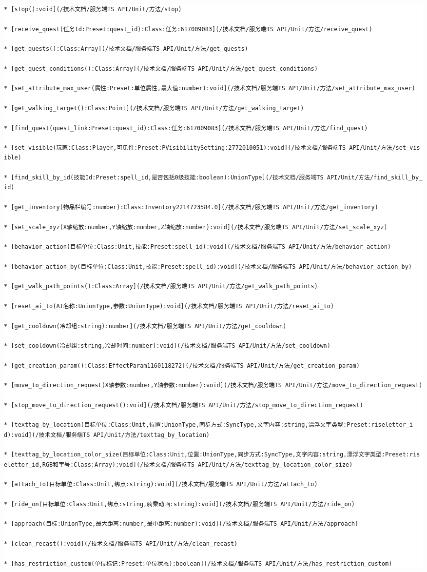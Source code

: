     * [stop():void](/技术文档/服务端TS API/Unit/方法/stop)

    * [receive_quest(任务Id:Preset:quest_id):Class:任务:617009083](/技术文档/服务端TS API/Unit/方法/receive_quest)

    * [get_quests():Class:Array](/技术文档/服务端TS API/Unit/方法/get_quests)

    * [get_quest_conditions():Class:Array](/技术文档/服务端TS API/Unit/方法/get_quest_conditions)

    * [set_attribute_max_user(属性:Preset:单位属性,最大值:number):void](/技术文档/服务端TS API/Unit/方法/set_attribute_max_user)

    * [get_walking_target():Class:Point](/技术文档/服务端TS API/Unit/方法/get_walking_target)

    * [find_quest(quest_link:Preset:quest_id):Class:任务:617009083](/技术文档/服务端TS API/Unit/方法/find_quest)

    * [set_visible(玩家:Class:Player,可见性:Preset:PVisibilitySetting:2772010051):void](/技术文档/服务端TS API/Unit/方法/set_visible)

    * [find_skill_by_id(技能Id:Preset:spell_id,是否包括0级技能:boolean):UnionType](/技术文档/服务端TS API/Unit/方法/find_skill_by_id)

    * [get_inventory(物品栏编号:number):Class:Inventory2214723584.0](/技术文档/服务端TS API/Unit/方法/get_inventory)

    * [set_scale_xyz(X轴缩放:number,Y轴缩放:number,Z轴缩放:number):void](/技术文档/服务端TS API/Unit/方法/set_scale_xyz)

    * [behavior_action(目标单位:Class:Unit,技能:Preset:spell_id):void](/技术文档/服务端TS API/Unit/方法/behavior_action)

    * [behavior_action_by(目标单位:Class:Unit,技能:Preset:spell_id):void](/技术文档/服务端TS API/Unit/方法/behavior_action_by)

    * [get_walk_path_points():Class:Array](/技术文档/服务端TS API/Unit/方法/get_walk_path_points)

    * [reset_ai_to(AI名称:UnionType,参数:UnionType):void](/技术文档/服务端TS API/Unit/方法/reset_ai_to)

    * [get_cooldown(冷却组:string):number](/技术文档/服务端TS API/Unit/方法/get_cooldown)

    * [set_cooldown(冷却组:string,冷却时间:number):void](/技术文档/服务端TS API/Unit/方法/set_cooldown)

    * [get_creation_param():Class:EffectParam1160118272](/技术文档/服务端TS API/Unit/方法/get_creation_param)

    * [move_to_direction_request(X轴参数:number,Y轴参数:number):void](/技术文档/服务端TS API/Unit/方法/move_to_direction_request)

    * [stop_move_to_direction_request():void](/技术文档/服务端TS API/Unit/方法/stop_move_to_direction_request)

    * [texttag_by_location(目标单位:Class:Unit,位置:UnionType,同步方式:SyncType,文字内容:string,漂浮文字类型:Preset:riseletter_id):void](/技术文档/服务端TS API/Unit/方法/texttag_by_location)

    * [texttag_by_location_color_size(目标单位:Class:Unit,位置:UnionType,同步方式:SyncType,文字内容:string,漂浮文字类型:Preset:riseletter_id,RGB和字号:Class:Array):void](/技术文档/服务端TS API/Unit/方法/texttag_by_location_color_size)

    * [attach_to(目标单位:Class:Unit,绑点:string):void](/技术文档/服务端TS API/Unit/方法/attach_to)

    * [ride_on(目标单位:Class:Unit,绑点:string,骑乘动画:string):void](/技术文档/服务端TS API/Unit/方法/ride_on)

    * [approach(目标:UnionType,最大距离:number,最小距离:number):void](/技术文档/服务端TS API/Unit/方法/approach)

    * [clean_recast():void](/技术文档/服务端TS API/Unit/方法/clean_recast)

    * [has_restriction_custom(单位标记:Preset:单位状态):boolean](/技术文档/服务端TS API/Unit/方法/has_restriction_custom)
